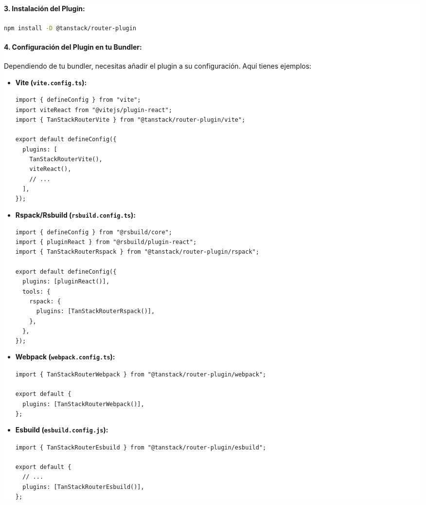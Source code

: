 #### 3. **Instalación del Plugin:**

```bash
npm install -D @tanstack/router-plugin
```

#### 4. **Configuración del Plugin en tu Bundler:**

Dependiendo de tu bundler, necesitas añadir el plugin a su configuración. Aquí tienes ejemplos:

- **Vite (`vite.config.ts`):**

  ```tsx
  import { defineConfig } from "vite";
  import viteReact from "@vitejs/plugin-react";
  import { TanStackRouterVite } from "@tanstack/router-plugin/vite";

  export default defineConfig({
    plugins: [
      TanStackRouterVite(),
      viteReact(),
      // ...
    ],
  });
  ```

- **Rspack/Rsbuild (`rsbuild.config.ts`):**

  ```tsx
  import { defineConfig } from "@rsbuild/core";
  import { pluginReact } from "@rsbuild/plugin-react";
  import { TanStackRouterRspack } from "@tanstack/router-plugin/rspack";

  export default defineConfig({
    plugins: [pluginReact()],
    tools: {
      rspack: {
        plugins: [TanStackRouterRspack()],
      },
    },
  });
  ```

- **Webpack (`webpack.config.ts`):**

  ```tsx
  import { TanStackRouterWebpack } from "@tanstack/router-plugin/webpack";

  export default {
    plugins: [TanStackRouterWebpack()],
  };
  ```

- **Esbuild (`esbuild.config.js`):**

  ```tsx
  import { TanStackRouterEsbuild } from "@tanstack/router-plugin/esbuild";

  export default {
    // ...
    plugins: [TanStackRouterEsbuild()],
  };
  ```
